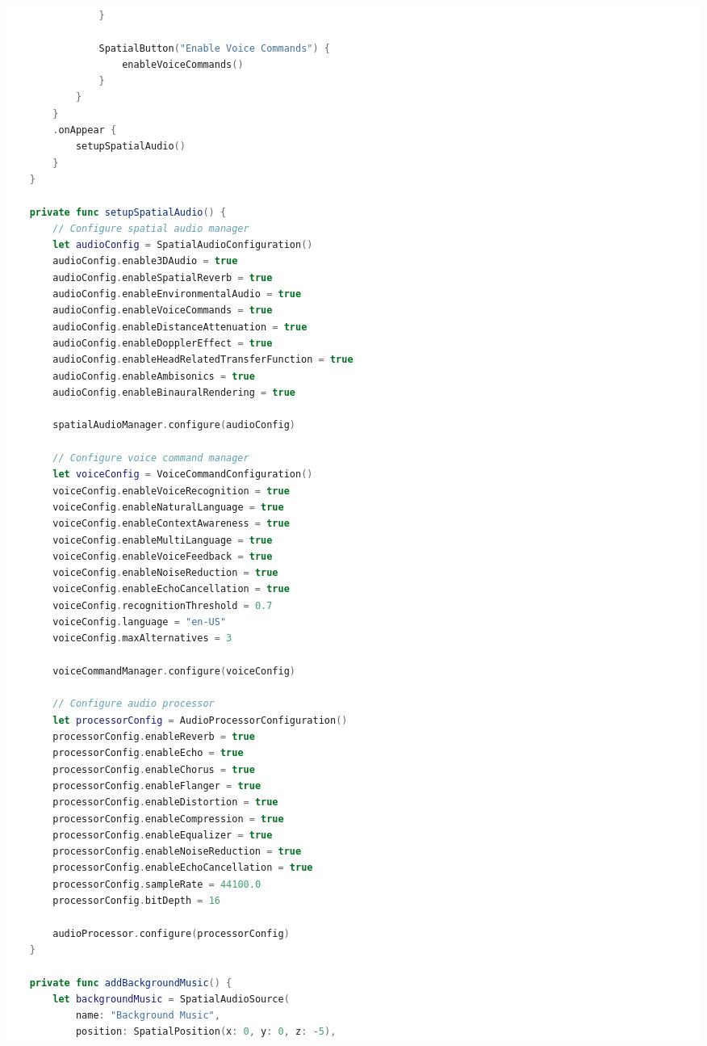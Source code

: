 ```swift
                }
                
                SpatialButton("Enable Voice Commands") {
                    enableVoiceCommands()
                }
            }
        }
        .onAppear {
            setupSpatialAudio()
        }
    }
    
    private func setupSpatialAudio() {
        // Configure spatial audio manager
        let audioConfig = SpatialAudioConfiguration()
        audioConfig.enable3DAudio = true
        audioConfig.enableSpatialReverb = true
        audioConfig.enableEnvironmentalAudio = true
        audioConfig.enableVoiceCommands = true
        audioConfig.enableDistanceAttenuation = true
        audioConfig.enableDopplerEffect = true
        audioConfig.enableHeadRelatedTransferFunction = true
        audioConfig.enableAmbisonics = true
        audioConfig.enableBinauralRendering = true
        
        spatialAudioManager.configure(audioConfig)
        
        // Configure voice command manager
        let voiceConfig = VoiceCommandConfiguration()
        voiceConfig.enableVoiceRecognition = true
        voiceConfig.enableNaturalLanguage = true
        voiceConfig.enableContextAwareness = true
        voiceConfig.enableMultiLanguage = true
        voiceConfig.enableVoiceFeedback = true
        voiceConfig.enableNoiseReduction = true
        voiceConfig.enableEchoCancellation = true
        voiceConfig.recognitionThreshold = 0.7
        voiceConfig.language = "en-US"
        voiceConfig.maxAlternatives = 3
        
        voiceCommandManager.configure(voiceConfig)
        
        // Configure audio processor
        let processorConfig = AudioProcessorConfiguration()
        processorConfig.enableReverb = true
        processorConfig.enableEcho = true
        processorConfig.enableChorus = true
        processorConfig.enableFlanger = true
        processorConfig.enableDistortion = true
        processorConfig.enableCompression = true
        processorConfig.enableEqualizer = true
        processorConfig.enableNoiseReduction = true
        processorConfig.enableEchoCancellation = true
        processorConfig.sampleRate = 44100.0
        processorConfig.bitDepth = 16
        
        audioProcessor.configure(processorConfig)
    }
    
    private func addBackgroundMusic() {
        let backgroundMusic = SpatialAudioSource(
            name: "Background Music",
            position: SpatialPosition(x: 0, y: 0, z: -5),
```